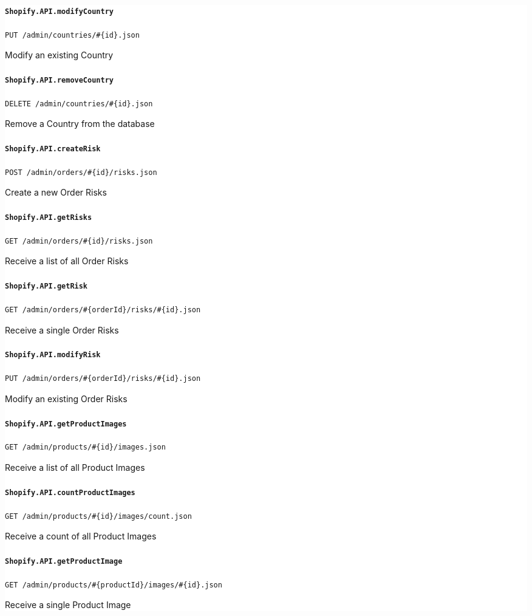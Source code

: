 
#### `Shopify.API.modifyCountry`
```
PUT /admin/countries/#{id}.json
```
Modify an existing Country


#### `Shopify.API.removeCountry`
```
DELETE /admin/countries/#{id}.json
```
Remove a Country from the database


#### `Shopify.API.createRisk`
```
POST /admin/orders/#{id}/risks.json
```
Create a new Order Risks


#### `Shopify.API.getRisks`
```
GET /admin/orders/#{id}/risks.json
```
Receive a list of all Order Risks


#### `Shopify.API.getRisk`
```
GET /admin/orders/#{orderId}/risks/#{id}.json
```
Receive a single Order Risks


#### `Shopify.API.modifyRisk`
```
PUT /admin/orders/#{orderId}/risks/#{id}.json
```
Modify an existing Order Risks


#### `Shopify.API.getProductImages`
```
GET /admin/products/#{id}/images.json
```
Receive a list of all Product Images


#### `Shopify.API.countProductImages`
```
GET /admin/products/#{id}/images/count.json
```
Receive a count of all Product Images


#### `Shopify.API.getProductImage`
```
GET /admin/products/#{productId}/images/#{id}.json
```
Receive a single Product Image
